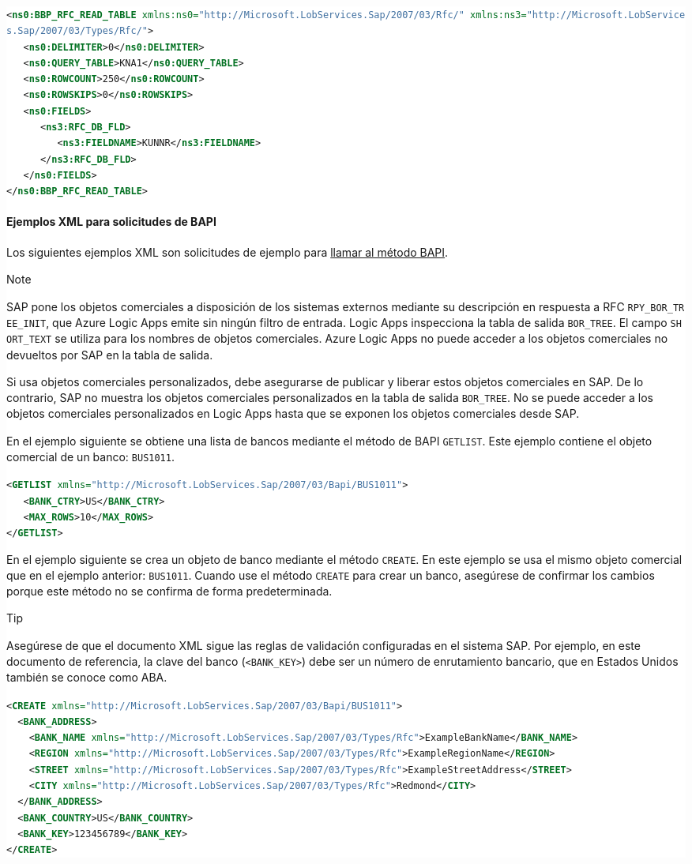 ```xml
<ns0:BBP_RFC_READ_TABLE xmlns:ns0="http://Microsoft.LobServices.Sap/2007/03/Rfc/" xmlns:ns3="http://Microsoft.LobServices.Sap/2007/03/Types/Rfc/">
   <ns0:DELIMITER>0</ns0:DELIMITER>
   <ns0:QUERY_TABLE>KNA1</ns0:QUERY_TABLE>
   <ns0:ROWCOUNT>250</ns0:ROWCOUNT>
   <ns0:ROWSKIPS>0</ns0:ROWSKIPS>
   <ns0:FIELDS>
      <ns3:RFC_DB_FLD>
         <ns3:FIELDNAME>KUNNR</ns3:FIELDNAME>
      </ns3:RFC_DB_FLD>
   </ns0:FIELDS>
</ns0:BBP_RFC_READ_TABLE>
```

#### <a name="xml-samples-for-bapi-requests"></a>Ejemplos XML para solicitudes de BAPI

Los siguientes ejemplos XML son solicitudes de ejemplo para [llamar al método BAPI](#actions).

> [!NOTE]
> SAP pone los objetos comerciales a disposición de los sistemas externos mediante su descripción en respuesta a RFC `RPY_BOR_TREE_INIT`, que Azure Logic Apps emite sin ningún filtro de entrada. Logic Apps inspecciona la tabla de salida `BOR_TREE`. El campo `SHORT_TEXT` se utiliza para los nombres de objetos comerciales. Azure Logic Apps no puede acceder a los objetos comerciales no devueltos por SAP en la tabla de salida.
> 
> Si usa objetos comerciales personalizados, debe asegurarse de publicar y liberar estos objetos comerciales en SAP. De lo contrario, SAP no muestra los objetos comerciales personalizados en la tabla de salida `BOR_TREE`. No se puede acceder a los objetos comerciales personalizados en Logic Apps hasta que se exponen los objetos comerciales desde SAP. 

En el ejemplo siguiente se obtiene una lista de bancos mediante el método de BAPI `GETLIST`. Este ejemplo contiene el objeto comercial de un banco: `BUS1011`.

```xml
<GETLIST xmlns="http://Microsoft.LobServices.Sap/2007/03/Bapi/BUS1011">
   <BANK_CTRY>US</BANK_CTRY>
   <MAX_ROWS>10</MAX_ROWS>
</GETLIST>
```

En el ejemplo siguiente se crea un objeto de banco mediante el método `CREATE`. En este ejemplo se usa el mismo objeto comercial que en el ejemplo anterior: `BUS1011`. Cuando use el método `CREATE` para crear un banco, asegúrese de confirmar los cambios porque este método no se confirma de forma predeterminada.

> [!TIP]
> Asegúrese de que el documento XML sigue las reglas de validación configuradas en el sistema SAP. Por ejemplo, en este documento de referencia, la clave del banco (`<BANK_KEY>`) debe ser un número de enrutamiento bancario, que en Estados Unidos también se conoce como ABA.

```xml
<CREATE xmlns="http://Microsoft.LobServices.Sap/2007/03/Bapi/BUS1011">
  <BANK_ADDRESS>
    <BANK_NAME xmlns="http://Microsoft.LobServices.Sap/2007/03/Types/Rfc">ExampleBankName</BANK_NAME>
    <REGION xmlns="http://Microsoft.LobServices.Sap/2007/03/Types/Rfc">ExampleRegionName</REGION>
    <STREET xmlns="http://Microsoft.LobServices.Sap/2007/03/Types/Rfc">ExampleStreetAddress</STREET>
    <CITY xmlns="http://Microsoft.LobServices.Sap/2007/03/Types/Rfc">Redmond</CITY>
  </BANK_ADDRESS>
  <BANK_COUNTRY>US</BANK_COUNTRY>
  <BANK_KEY>123456789</BANK_KEY>
</CREATE>
```
